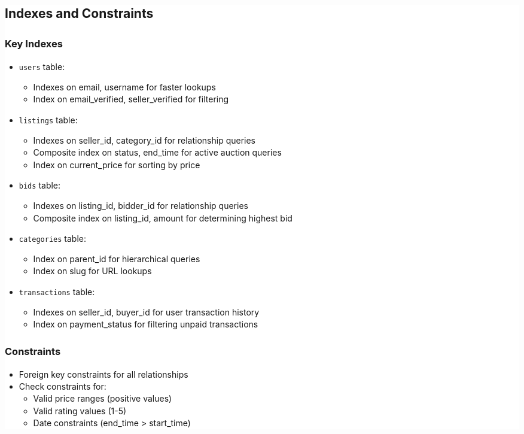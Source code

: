 ## Indexes and Constraints

### Key Indexes
- `users` table:
  - Indexes on email, username for faster lookups
  - Index on email_verified, seller_verified for filtering

- `listings` table:
  - Indexes on seller_id, category_id for relationship queries
  - Composite index on status, end_time for active auction queries
  - Index on current_price for sorting by price

- `bids` table:
  - Indexes on listing_id, bidder_id for relationship queries
  - Composite index on listing_id, amount for determining highest bid

- `categories` table:
  - Index on parent_id for hierarchical queries
  - Index on slug for URL lookups

- `transactions` table:
  - Indexes on seller_id, buyer_id for user transaction history
  - Index on payment_status for filtering unpaid transactions

### Constraints
- Foreign key constraints for all relationships
- Check constraints for:
  - Valid price ranges (positive values)
  - Valid rating values (1-5)
  - Date constraints (end_time > start_time)

